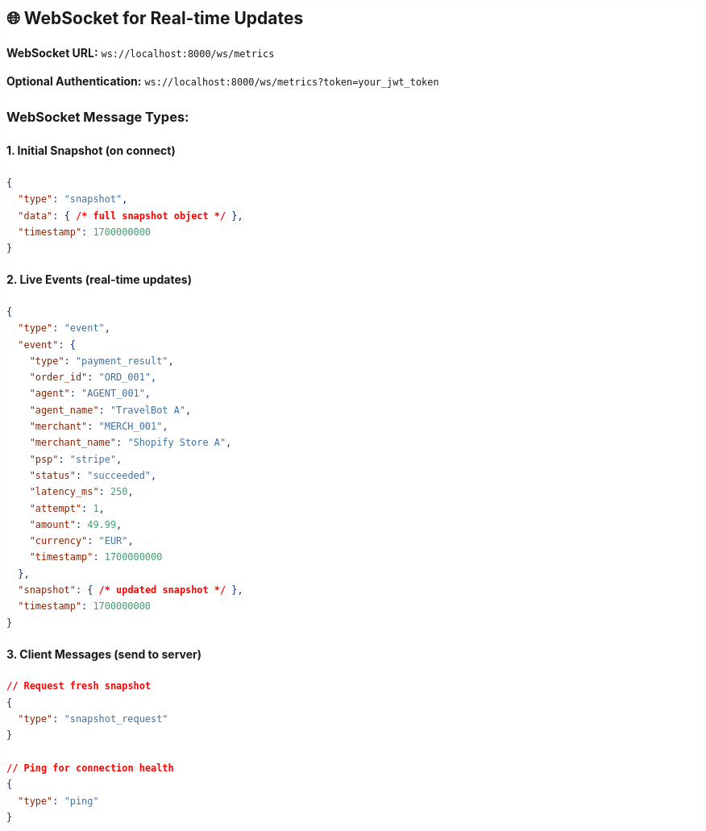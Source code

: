## 🌐 WebSocket for Real-time Updates

**WebSocket URL:** `ws://localhost:8000/ws/metrics`

**Optional Authentication:** `ws://localhost:8000/ws/metrics?token=your_jwt_token`

### WebSocket Message Types:

#### 1. **Initial Snapshot** (on connect)
```json
{
  "type": "snapshot",
  "data": { /* full snapshot object */ },
  "timestamp": 1700000000
}
```

#### 2. **Live Events** (real-time updates)
```json
{
  "type": "event",
  "event": {
    "type": "payment_result",
    "order_id": "ORD_001",
    "agent": "AGENT_001",
    "agent_name": "TravelBot A",
    "merchant": "MERCH_001",
    "merchant_name": "Shopify Store A",
    "psp": "stripe",
    "status": "succeeded",
    "latency_ms": 250,
    "attempt": 1,
    "amount": 49.99,
    "currency": "EUR",
    "timestamp": 1700000000
  },
  "snapshot": { /* updated snapshot */ },
  "timestamp": 1700000000
}
```

#### 3. **Client Messages** (send to server)
```json
// Request fresh snapshot
{
  "type": "snapshot_request"
}

// Ping for connection health
{
  "type": "ping"
}
```
